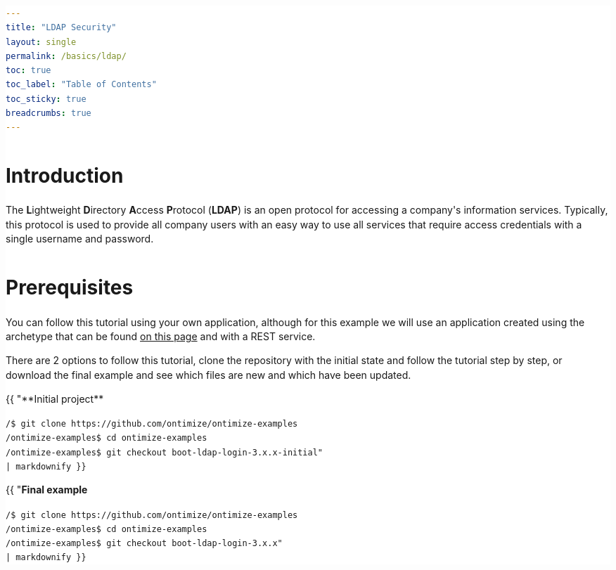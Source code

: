 ```yaml
---
title: "LDAP Security"
layout: single
permalink: /basics/ldap/
toc: true
toc_label: "Table of Contents"
toc_sticky: true
breadcrumbs: true
---
```


# Introduction

The **L**ightweight **D**irectory **A**ccess **P**rotocol (**LDAP**) is an open protocol for accessing a company's information services. Typically, this protocol is used to provide all company users with an easy way to use all services that require access credentials with a single username and password.

# Prerequisites

You can follow this tutorial using your own application, although for this example we will use an application created using the archetype that can be found [on this page](https://ontimize.github.io/ontimize-boot/v3/getting_started/) and with a REST service.

There are 2 options to follow this tutorial, clone the repository with the initial state and follow the tutorial step by step, or download the final example and see which files are new and which have been updated.

<div class="multiColumnRow multiColumnRowJustify">
<div class="multiColumn multiColumnGrow" >
  {{ "**Initial project**

    /$ git clone https://github.com/ontimize/ontimize-examples 
    /ontimize-examples$ cd ontimize-examples
    /ontimize-examples$ git checkout boot-ldap-login-3.x.x-initial" 
    | markdownify }}
</div>
<div class="verticalDivider"></div>
<div class="multiColumn multiColumnGrow" >

  {{ "**Final example**

    /$ git clone https://github.com/ontimize/ontimize-examples 
    /ontimize-examples$ cd ontimize-examples
    /ontimize-examples$ git checkout boot-ldap-login-3.x.x" 
    | markdownify }}

</div>
</div>

